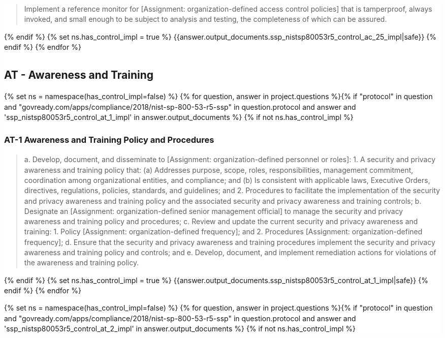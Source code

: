 <blockquote>Implement a reference monitor for [Assignment: organization-defined access control policies] that is tamperproof, always invoked, and small enough to be subject to analysis and
testing, the completeness of which can be assured.
</blockquote>

{% endif %}
{% set ns.has_control_impl = true %}
{{answer.output_documents.ssp_nistsp80053r5_control_ac_25_impl|safe}}
{% endif %}
{% endfor %}

## AT - Awareness and Training


{% set ns = namespace(has_control_impl=false) %}
{% for question, answer in project.questions %}{% if "protocol" in question and "govready.com/apps/compliance/2018/nist-sp-800-53-r5-ssp" in question.protocol and answer and 'ssp_nistsp80053r5_control_at_1_impl' in answer.output_documents %}
{% if not ns.has_control_impl %}

### AT-1 Awareness and Training Policy and Procedures

<blockquote>a.   Develop, document, and disseminate to [Assignment: organization-defined personnel or roles]:
     1.    A security and privacy awareness and training policy that:
           (a) Addresses purpose, scope, roles, responsibilities, management commitment,
               coordination among organizational entities, and compliance; and
           (b) Is consistent with applicable laws, Executive Orders, directives,
regulations, policies,
               standards, and guidelines; and
     2.    Procedures to facilitate the implementation of the security and privacy
awareness and
           training policy and the associated security and privacy awareness and
training controls; b.   Designate an [Assignment: organization-defined senior management official] to manage the
     security and privacy awareness and training policy and procedures;
c.   Review and update the current security and privacy awareness and training:
     1.    Policy [Assignment: organization-defined frequency]; and
     2.    Procedures [Assignment: organization-defined frequency];
d.   Ensure that the security and privacy awareness and training procedures implement the
     security and privacy awareness and training policy and controls; and
e.   Develop, document, and implement remediation actions for violations of the awareness and
     training policy.
</blockquote>

{% endif %}
{% set ns.has_control_impl = true %}
{{answer.output_documents.ssp_nistsp80053r5_control_at_1_impl|safe}}
{% endif %}
{% endfor %}


{% set ns = namespace(has_control_impl=false) %}
{% for question, answer in project.questions %}{% if "protocol" in question and "govready.com/apps/compliance/2018/nist-sp-800-53-r5-ssp" in question.protocol and answer and 'ssp_nistsp80053r5_control_at_2_impl' in answer.output_documents %}
{% if not ns.has_control_impl %}
